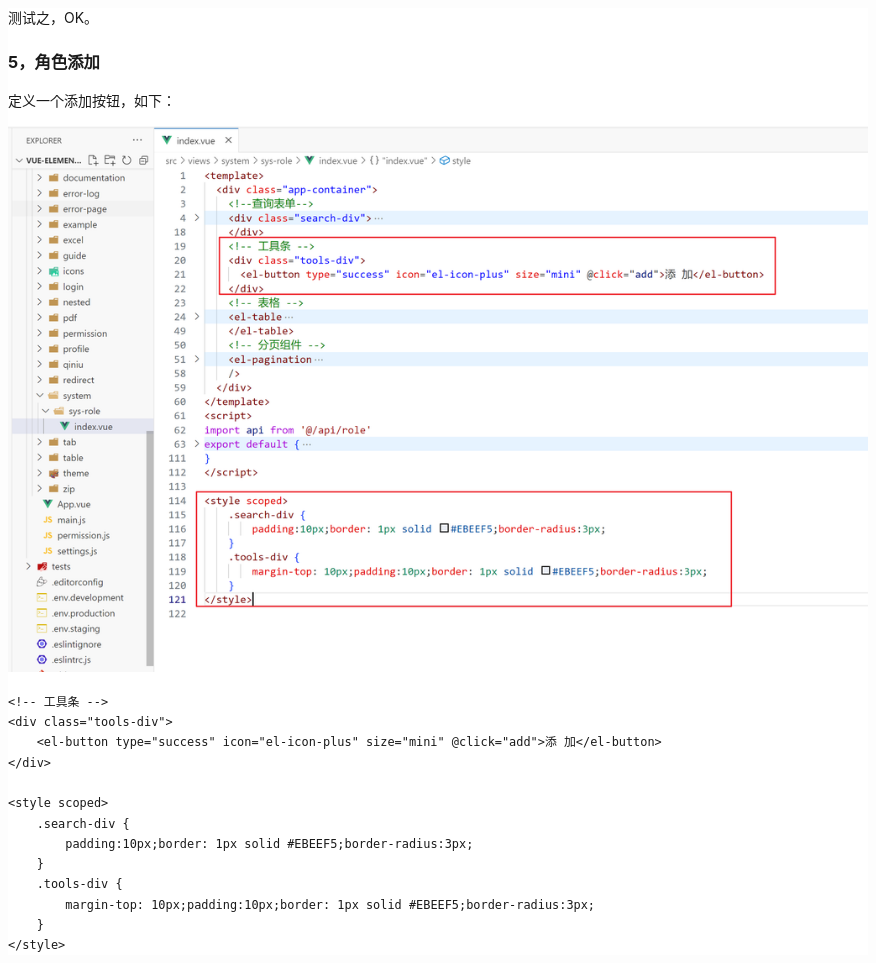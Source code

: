 

测试之，OK。





### 5，角色添加



定义一个添加按钮，如下：

![1705977599322](./assets/1705977599322.png)



```vue
<!-- 工具条 -->
<div class="tools-div">
    <el-button type="success" icon="el-icon-plus" size="mini" @click="add">添 加</el-button>
</div>

<style scoped>
    .search-div {
        padding:10px;border: 1px solid #EBEEF5;border-radius:3px;
    }
    .tools-div {
        margin-top: 10px;padding:10px;border: 1px solid #EBEEF5;border-radius:3px;
    }
</style>
```
